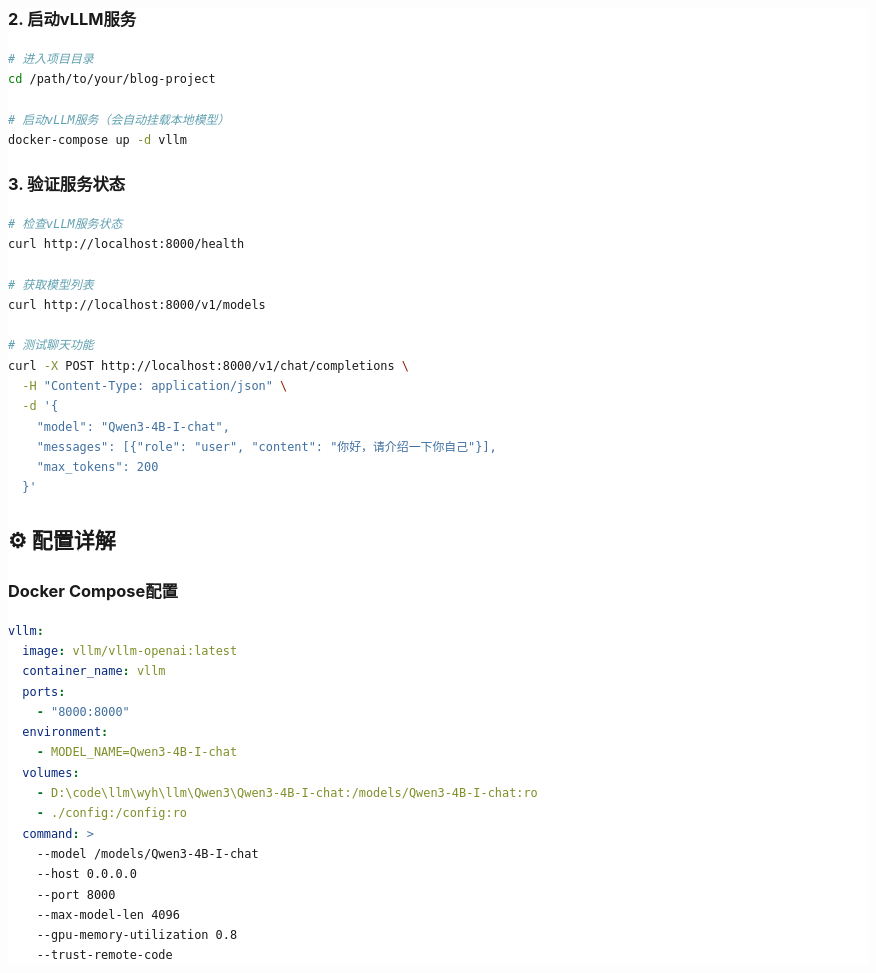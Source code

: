 ### 2. 启动vLLM服务

```bash
# 进入项目目录
cd /path/to/your/blog-project

# 启动vLLM服务（会自动挂载本地模型）
docker-compose up -d vllm
```

### 3. 验证服务状态

```bash
# 检查vLLM服务状态
curl http://localhost:8000/health

# 获取模型列表
curl http://localhost:8000/v1/models

# 测试聊天功能
curl -X POST http://localhost:8000/v1/chat/completions \
  -H "Content-Type: application/json" \
  -d '{
    "model": "Qwen3-4B-I-chat",
    "messages": [{"role": "user", "content": "你好，请介绍一下你自己"}],
    "max_tokens": 200
  }'
```

## ⚙️ 配置详解

### Docker Compose配置

```yaml
vllm:
  image: vllm/vllm-openai:latest
  container_name: vllm
  ports:
    - "8000:8000"
  environment:
    - MODEL_NAME=Qwen3-4B-I-chat
  volumes:
    - D:\code\llm\wyh\llm\Qwen3\Qwen3-4B-I-chat:/models/Qwen3-4B-I-chat:ro
    - ./config:/config:ro
  command: >
    --model /models/Qwen3-4B-I-chat
    --host 0.0.0.0
    --port 8000
    --max-model-len 4096
    --gpu-memory-utilization 0.8
    --trust-remote-code
```
